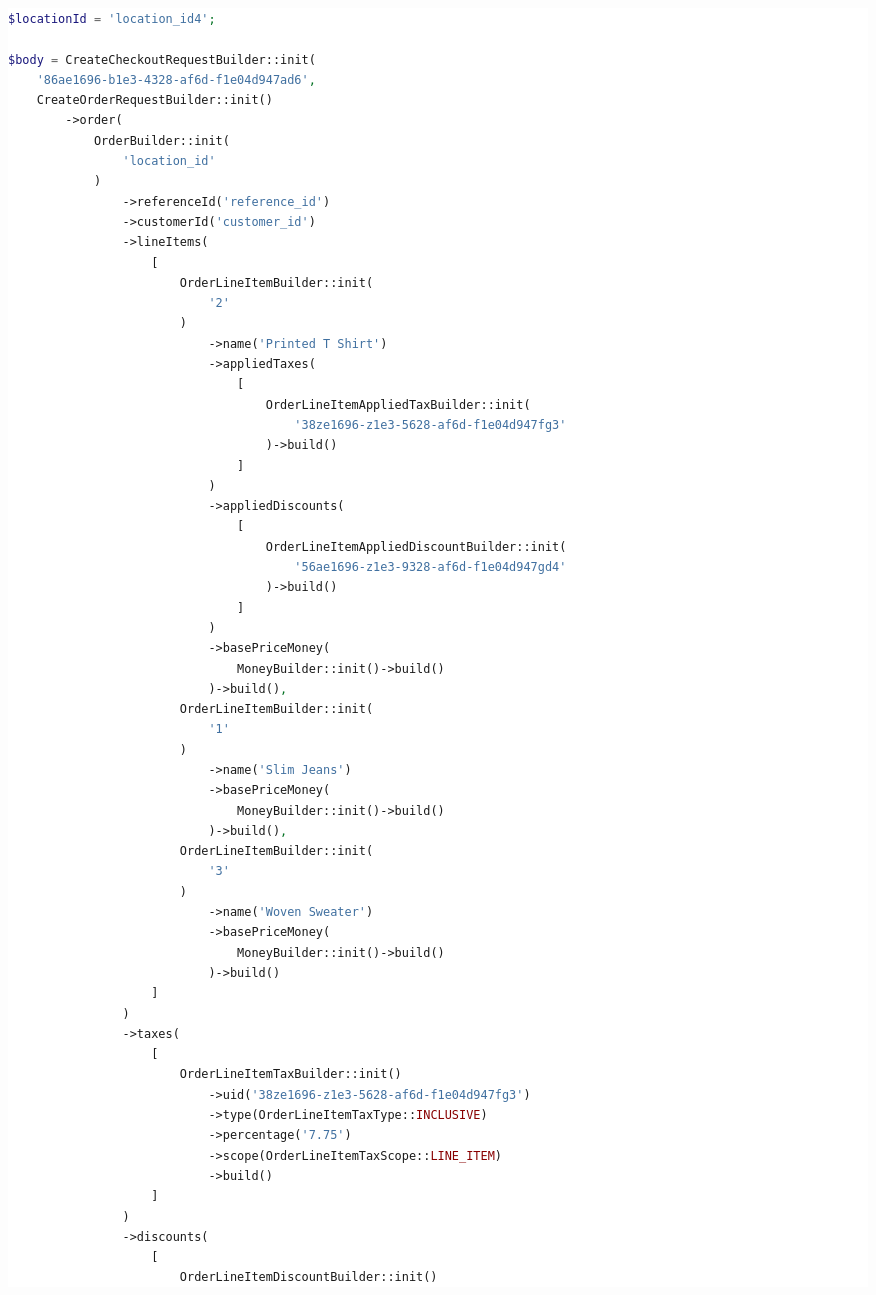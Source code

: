 ```php
$locationId = 'location_id4';

$body = CreateCheckoutRequestBuilder::init(
    '86ae1696-b1e3-4328-af6d-f1e04d947ad6',
    CreateOrderRequestBuilder::init()
        ->order(
            OrderBuilder::init(
                'location_id'
            )
                ->referenceId('reference_id')
                ->customerId('customer_id')
                ->lineItems(
                    [
                        OrderLineItemBuilder::init(
                            '2'
                        )
                            ->name('Printed T Shirt')
                            ->appliedTaxes(
                                [
                                    OrderLineItemAppliedTaxBuilder::init(
                                        '38ze1696-z1e3-5628-af6d-f1e04d947fg3'
                                    )->build()
                                ]
                            )
                            ->appliedDiscounts(
                                [
                                    OrderLineItemAppliedDiscountBuilder::init(
                                        '56ae1696-z1e3-9328-af6d-f1e04d947gd4'
                                    )->build()
                                ]
                            )
                            ->basePriceMoney(
                                MoneyBuilder::init()->build()
                            )->build(),
                        OrderLineItemBuilder::init(
                            '1'
                        )
                            ->name('Slim Jeans')
                            ->basePriceMoney(
                                MoneyBuilder::init()->build()
                            )->build(),
                        OrderLineItemBuilder::init(
                            '3'
                        )
                            ->name('Woven Sweater')
                            ->basePriceMoney(
                                MoneyBuilder::init()->build()
                            )->build()
                    ]
                )
                ->taxes(
                    [
                        OrderLineItemTaxBuilder::init()
                            ->uid('38ze1696-z1e3-5628-af6d-f1e04d947fg3')
                            ->type(OrderLineItemTaxType::INCLUSIVE)
                            ->percentage('7.75')
                            ->scope(OrderLineItemTaxScope::LINE_ITEM)
                            ->build()
                    ]
                )
                ->discounts(
                    [
                        OrderLineItemDiscountBuilder::init()
```